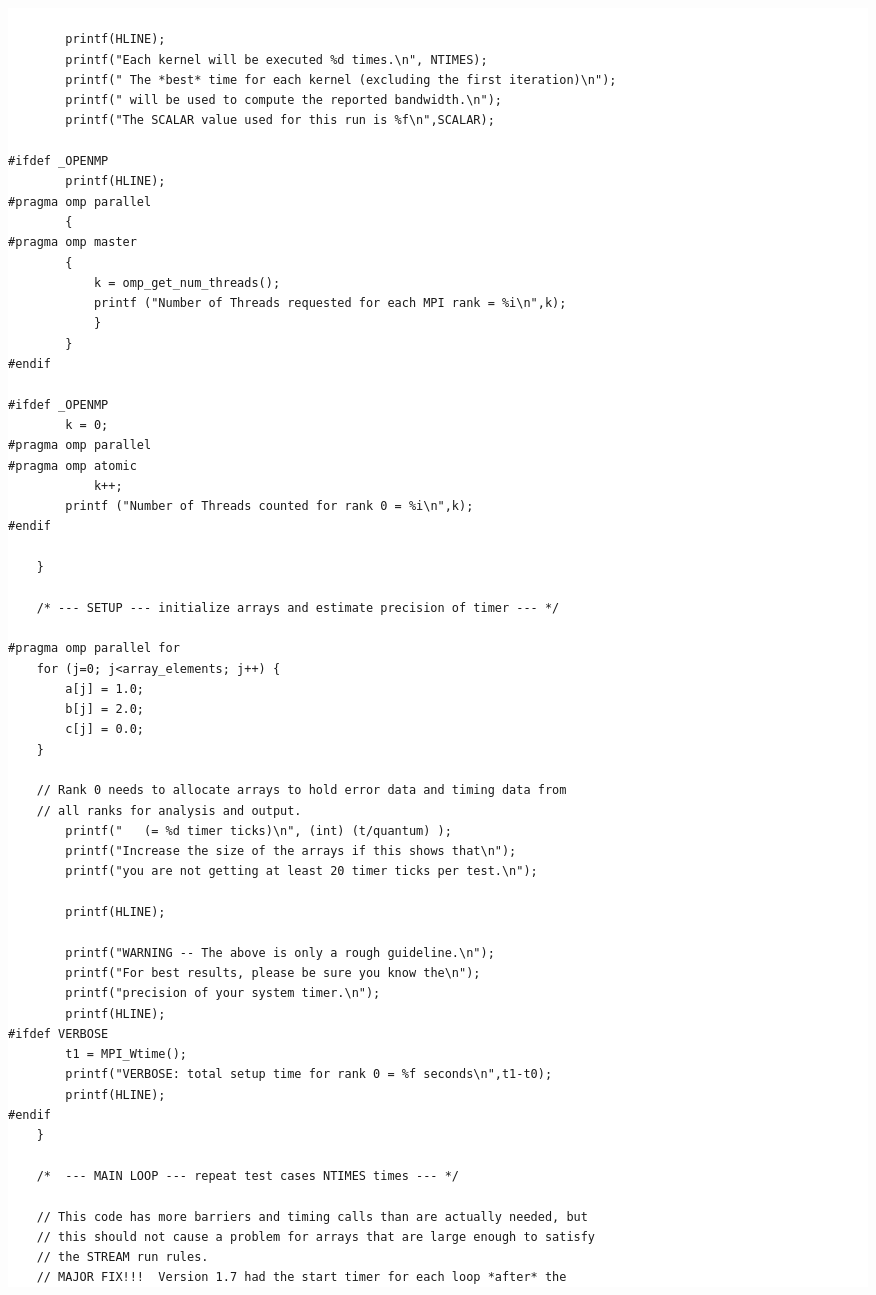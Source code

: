 ```shell

		printf(HLINE);
		printf("Each kernel will be executed %d times.\n", NTIMES);
		printf(" The *best* time for each kernel (excluding the first iteration)\n"); 
		printf(" will be used to compute the reported bandwidth.\n");
		printf("The SCALAR value used for this run is %f\n",SCALAR);

#ifdef _OPENMP
		printf(HLINE);
#pragma omp parallel 
		{
#pragma omp master
		{
			k = omp_get_num_threads();
			printf ("Number of Threads requested for each MPI rank = %i\n",k);
			}
		}
#endif

#ifdef _OPENMP
		k = 0;
#pragma omp parallel
#pragma omp atomic 
			k++;
		printf ("Number of Threads counted for rank 0 = %i\n",k);
#endif

	}

    /* --- SETUP --- initialize arrays and estimate precision of timer --- */

#pragma omp parallel for
    for (j=0; j<array_elements; j++) {
	    a[j] = 1.0;
	    b[j] = 2.0;
	    c[j] = 0.0;
	}

	// Rank 0 needs to allocate arrays to hold error data and timing data from
	// all ranks for analysis and output.
		printf("   (= %d timer ticks)\n", (int) (t/quantum) );
		printf("Increase the size of the arrays if this shows that\n");
		printf("you are not getting at least 20 timer ticks per test.\n");

		printf(HLINE);

		printf("WARNING -- The above is only a rough guideline.\n");
		printf("For best results, please be sure you know the\n");
		printf("precision of your system timer.\n");
		printf(HLINE);
#ifdef VERBOSE
		t1 = MPI_Wtime();
		printf("VERBOSE: total setup time for rank 0 = %f seconds\n",t1-t0);
		printf(HLINE);
#endif
	}
    
    /*	--- MAIN LOOP --- repeat test cases NTIMES times --- */

    // This code has more barriers and timing calls than are actually needed, but
    // this should not cause a problem for arrays that are large enough to satisfy
    // the STREAM run rules.
	// MAJOR FIX!!!  Version 1.7 had the start timer for each loop *after* the
```